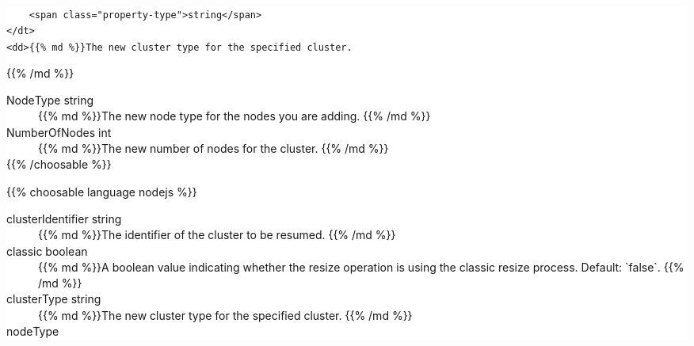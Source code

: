         <span class="property-type">string</span>
    </dt>
    <dd>{{% md %}}The new cluster type for the specified cluster.
{{% /md %}}</dd><dt class="property-optional"
            title="Optional">
        <span id="nodetype_go">
<a data-swiftype-name="resource-property" data-swiftype-type="text" href="#nodetype_go" style="color: inherit; text-decoration: inherit;">Node<wbr>Type</a>
</span>
        <span class="property-indicator"></span>
        <span class="property-type">string</span>
    </dt>
    <dd>{{% md %}}The new node type for the nodes you are adding.
{{% /md %}}</dd><dt class="property-optional"
            title="Optional">
        <span id="numberofnodes_go">
<a data-swiftype-name="resource-property" data-swiftype-type="text" href="#numberofnodes_go" style="color: inherit; text-decoration: inherit;">Number<wbr>Of<wbr>Nodes</a>
</span>
        <span class="property-indicator"></span>
        <span class="property-type">int</span>
    </dt>
    <dd>{{% md %}}The new number of nodes for the cluster.
{{% /md %}}</dd></dl>
{{% /choosable %}}

{{% choosable language nodejs %}}
<dl class="resources-properties"><dt class="property-required"
            title="Required">
        <span id="clusteridentifier_nodejs">
<a data-swiftype-name="resource-property" data-swiftype-type="text" href="#clusteridentifier_nodejs" style="color: inherit; text-decoration: inherit;">cluster<wbr>Identifier</a>
</span>
        <span class="property-indicator"></span>
        <span class="property-type">string</span>
    </dt>
    <dd>{{% md %}}The identifier of the cluster to be resumed.
{{% /md %}}</dd><dt class="property-optional"
            title="Optional">
        <span id="classic_nodejs">
<a data-swiftype-name="resource-property" data-swiftype-type="text" href="#classic_nodejs" style="color: inherit; text-decoration: inherit;">classic</a>
</span>
        <span class="property-indicator"></span>
        <span class="property-type">boolean</span>
    </dt>
    <dd>{{% md %}}A boolean value indicating whether the resize operation is using the classic resize process. Default: `false`.
{{% /md %}}</dd><dt class="property-optional"
            title="Optional">
        <span id="clustertype_nodejs">
<a data-swiftype-name="resource-property" data-swiftype-type="text" href="#clustertype_nodejs" style="color: inherit; text-decoration: inherit;">cluster<wbr>Type</a>
</span>
        <span class="property-indicator"></span>
        <span class="property-type">string</span>
    </dt>
    <dd>{{% md %}}The new cluster type for the specified cluster.
{{% /md %}}</dd><dt class="property-optional"
            title="Optional">
        <span id="nodetype_nodejs">
<a data-swiftype-name="resource-property" data-swiftype-type="text" href="#nodetype_nodejs" style="color: inherit; text-decoration: inherit;">node<wbr>Type</a>
</span>